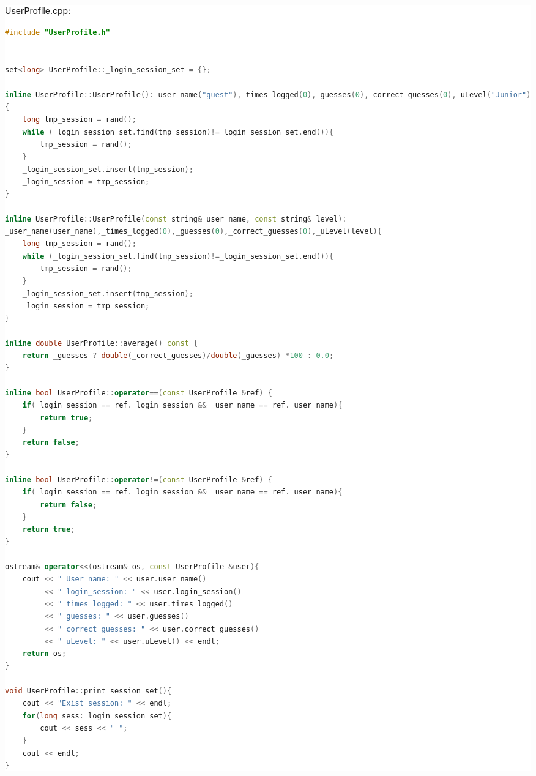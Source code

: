 UserProfile.cpp:

```c++
#include "UserProfile.h"


set<long> UserProfile::_login_session_set = {};

inline UserProfile::UserProfile():_user_name("guest"),_times_logged(0),_guesses(0),_correct_guesses(0),_uLevel("Junior"){
    long tmp_session = rand();
    while (_login_session_set.find(tmp_session)!=_login_session_set.end()){
        tmp_session = rand();
    }
    _login_session_set.insert(tmp_session);
    _login_session = tmp_session;
}

inline UserProfile::UserProfile(const string& user_name, const string& level):
_user_name(user_name),_times_logged(0),_guesses(0),_correct_guesses(0),_uLevel(level){
    long tmp_session = rand();
    while (_login_session_set.find(tmp_session)!=_login_session_set.end()){
        tmp_session = rand();
    }
    _login_session_set.insert(tmp_session);
    _login_session = tmp_session;
}

inline double UserProfile::average() const {
    return _guesses ? double(_correct_guesses)/double(_guesses) *100 : 0.0;
}

inline bool UserProfile::operator==(const UserProfile &ref) {
    if(_login_session == ref._login_session && _user_name == ref._user_name){
        return true;
    }
    return false;
}

inline bool UserProfile::operator!=(const UserProfile &ref) {
    if(_login_session == ref._login_session && _user_name == ref._user_name){
        return false;
    }
    return true;
}

ostream& operator<<(ostream& os, const UserProfile &user){
    cout << " User_name: " << user.user_name()
         << " login_session: " << user.login_session()
         << " times_logged: " << user.times_logged()
         << " guesses: " << user.guesses()
         << " correct_guesses: " << user.correct_guesses()
         << " uLevel: " << user.uLevel() << endl;
    return os;
}

void UserProfile::print_session_set(){
    cout << "Exist session: " << endl;
    for(long sess:_login_session_set){
        cout << sess << " ";
    }
    cout << endl;
}

```